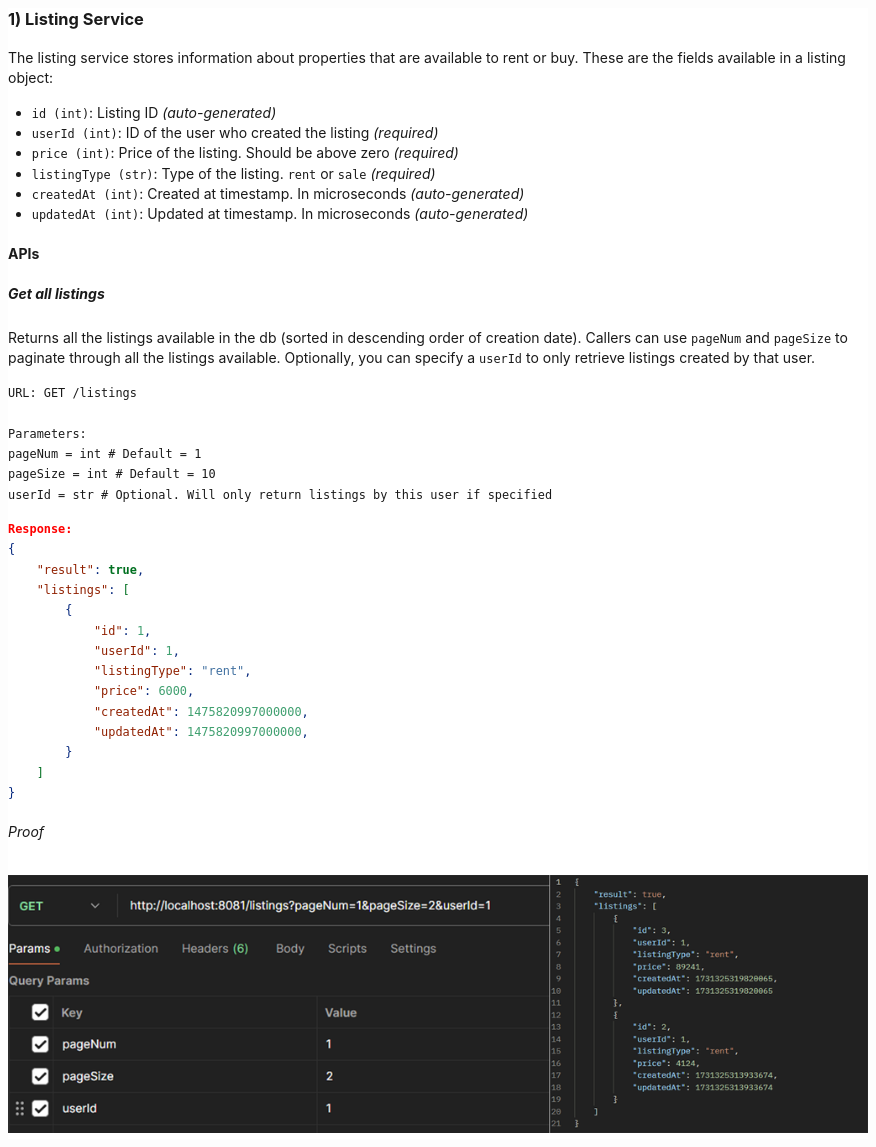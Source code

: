 ### 1) Listing Service
The listing service stores information about properties that are available to rent or buy. These are the fields available in a listing object:

- `id (int)`: Listing ID _(auto-generated)_
- `userId (int)`: ID of the user who created the listing _(required)_
- `price (int)`: Price of the listing. Should be above zero _(required)_
- `listingType (str)`: Type of the listing. `rent` or `sale` _(required)_
- `createdAt (int)`: Created at timestamp. In microseconds _(auto-generated)_
- `updatedAt (int)`: Updated at timestamp. In microseconds _(auto-generated)_

#### APIs
##### Get all listings
Returns all the listings available in the db (sorted in descending order of creation date). Callers can use `pageNum` and `pageSize` to paginate through all the listings available. Optionally, you can specify a `userId` to only retrieve listings created by that user.

```
URL: GET /listings

Parameters:
pageNum = int # Default = 1
pageSize = int # Default = 10
userId = str # Optional. Will only return listings by this user if specified
```
```json
Response:
{
    "result": true,
    "listings": [
        {
            "id": 1,
            "userId": 1,
            "listingType": "rent",
            "price": 6000,
            "createdAt": 1475820997000000,
            "updatedAt": 1475820997000000,
        }
    ]
}
```
###### Proof
![Get all listings](https://github.com/chrisprojs/ListingProject/blob/main/image-documentation/GetAllListings.png)
